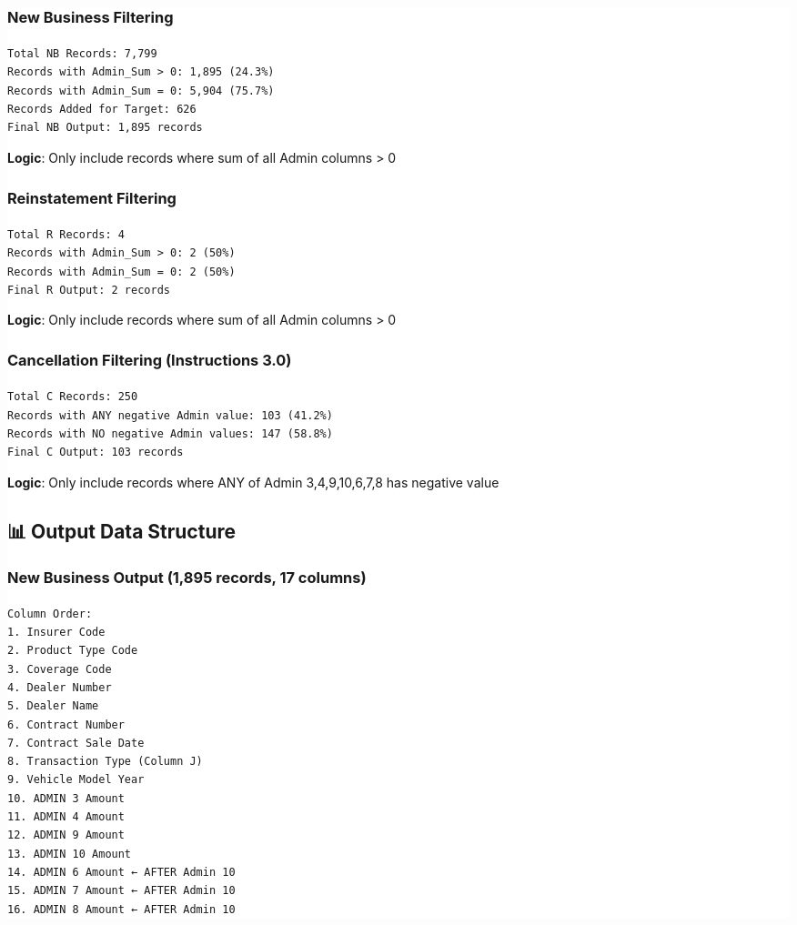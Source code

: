 ### **New Business Filtering**
```
Total NB Records: 7,799
Records with Admin_Sum > 0: 1,895 (24.3%)
Records with Admin_Sum = 0: 5,904 (75.7%)
Records Added for Target: 626
Final NB Output: 1,895 records
```

**Logic**: Only include records where sum of all Admin columns > 0

### **Reinstatement Filtering**
```
Total R Records: 4
Records with Admin_Sum > 0: 2 (50%)
Records with Admin_Sum = 0: 2 (50%)
Final R Output: 2 records
```

**Logic**: Only include records where sum of all Admin columns > 0

### **Cancellation Filtering (Instructions 3.0)**
```
Total C Records: 250
Records with ANY negative Admin value: 103 (41.2%)
Records with NO negative Admin values: 147 (58.8%)
Final C Output: 103 records
```

**Logic**: Only include records where ANY of Admin 3,4,9,10,6,7,8 has negative value

## 📊 **Output Data Structure**

### **New Business Output (1,895 records, 17 columns)**
```
Column Order:
1. Insurer Code
2. Product Type Code
3. Coverage Code
4. Dealer Number
5. Dealer Name
6. Contract Number
7. Contract Sale Date
8. Transaction Type (Column J)
9. Vehicle Model Year
10. ADMIN 3 Amount
11. ADMIN 4 Amount
12. ADMIN 9 Amount
13. ADMIN 10 Amount
14. ADMIN 6 Amount ← AFTER Admin 10
15. ADMIN 7 Amount ← AFTER Admin 10
16. ADMIN 8 Amount ← AFTER Admin 10
```
